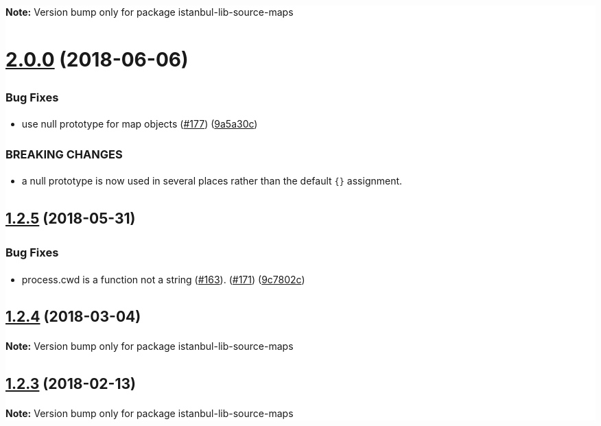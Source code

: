 


**Note:** Version bump only for package istanbul-lib-source-maps

<a name="2.0.0"></a>
# [2.0.0](https://github.com/istanbuljs/istanbuljs/compare/istanbul-lib-source-maps@1.2.5...istanbul-lib-source-maps@2.0.0) (2018-06-06)


### Bug Fixes

* use null prototype for map objects ([#177](https://github.com/istanbuljs/istanbuljs/issues/177)) ([9a5a30c](https://github.com/istanbuljs/istanbuljs/commit/9a5a30c))


### BREAKING CHANGES

* a null prototype is now used in several places rather than the default `{}` assignment.




<a name="1.2.5"></a>
## [1.2.5](https://github.com/istanbuljs/istanbuljs/compare/istanbul-lib-source-maps@1.2.4...istanbul-lib-source-maps@1.2.5) (2018-05-31)


### Bug Fixes

* process.cwd is a function not a string ([#163](https://github.com/istanbuljs/istanbuljs/issues/163)). ([#171](https://github.com/istanbuljs/istanbuljs/issues/171)) ([9c7802c](https://github.com/istanbuljs/istanbuljs/commit/9c7802c))




<a name="1.2.4"></a>
## [1.2.4](https://github.com/istanbuljs/istanbuljs/compare/istanbul-lib-source-maps@1.2.3...istanbul-lib-source-maps@1.2.4) (2018-03-04)




**Note:** Version bump only for package istanbul-lib-source-maps

<a name="1.2.3"></a>
## [1.2.3](https://github.com/istanbuljs/istanbuljs/compare/istanbul-lib-source-maps@1.2.2...istanbul-lib-source-maps@1.2.3) (2018-02-13)




**Note:** Version bump only for package istanbul-lib-source-maps
